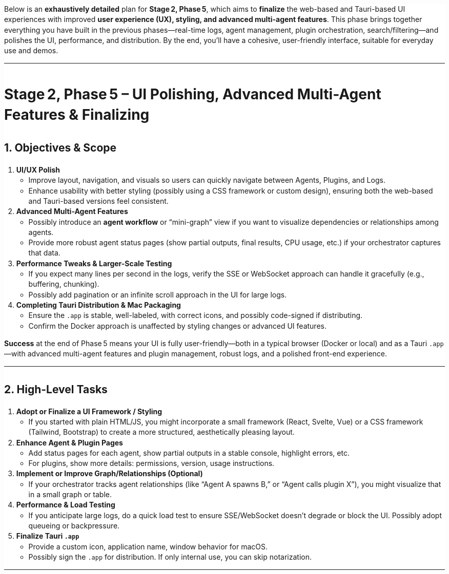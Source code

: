 Below is an **exhaustively detailed** plan for **Stage 2, Phase 5**, which aims to **finalize** the web-based and Tauri-based UI experiences with improved **user experience (UX), styling, and advanced multi-agent features**. This phase brings together everything you have built in the previous phases—real-time logs, agent management, plugin orchestration, search/filtering—and polishes the UI, performance, and distribution. By the end, you’ll have a cohesive, user-friendly interface, suitable for everyday use and demos.

---

# **Stage 2, Phase 5 – UI Polishing, Advanced Multi-Agent Features & Finalizing**

## 1. Objectives & Scope

1. **UI/UX Polish**
   - Improve layout, navigation, and visuals so users can quickly navigate between Agents, Plugins, and Logs.
   - Enhance usability with better styling (possibly using a CSS framework or custom design), ensuring both the web-based and Tauri-based versions feel consistent.
2. **Advanced Multi-Agent Features**
   - Possibly introduce an **agent workflow** or “mini-graph” view if you want to visualize dependencies or relationships among agents.
   - Provide more robust agent status pages (show partial outputs, final results, CPU usage, etc.) if your orchestrator captures that data.
3. **Performance Tweaks & Larger-Scale Testing**
   - If you expect many lines per second in the logs, verify the SSE or WebSocket approach can handle it gracefully (e.g., buffering, chunking).
   - Possibly add pagination or an infinite scroll approach in the UI for large logs.
4. **Completing Tauri Distribution & Mac Packaging**
   - Ensure the `.app` is stable, well-labeled, with correct icons, and possibly code-signed if distributing.
   - Confirm the Docker approach is unaffected by styling changes or advanced UI features.

**Success** at the end of Phase 5 means your UI is fully user-friendly—both in a typical browser (Docker or local) and as a Tauri `.app`—with advanced multi-agent features and plugin management, robust logs, and a polished front-end experience.

---

## 2. High-Level Tasks

1. **Adopt or Finalize a UI Framework / Styling**
   - If you started with plain HTML/JS, you might incorporate a small framework (React, Svelte, Vue) or a CSS framework (Tailwind, Bootstrap) to create a more structured, aesthetically pleasing layout.
2. **Enhance Agent & Plugin Pages**
   - Add status pages for each agent, show partial outputs in a stable console, highlight errors, etc.
   - For plugins, show more details: permissions, version, usage instructions.
3. **Implement or Improve Graph/Relationships (Optional)**
   - If your orchestrator tracks agent relationships (like “Agent A spawns B,” or “Agent calls plugin X”), you might visualize that in a small graph or table.
4. **Performance & Load Testing**
   - If you anticipate large logs, do a quick load test to ensure SSE/WebSocket doesn’t degrade or block the UI. Possibly adopt queueing or backpressure.
5. **Finalize Tauri `.app`**
   - Provide a custom icon, application name, window behavior for macOS.
   - Possibly sign the `.app` for distribution. If only internal use, you can skip notarization.

---